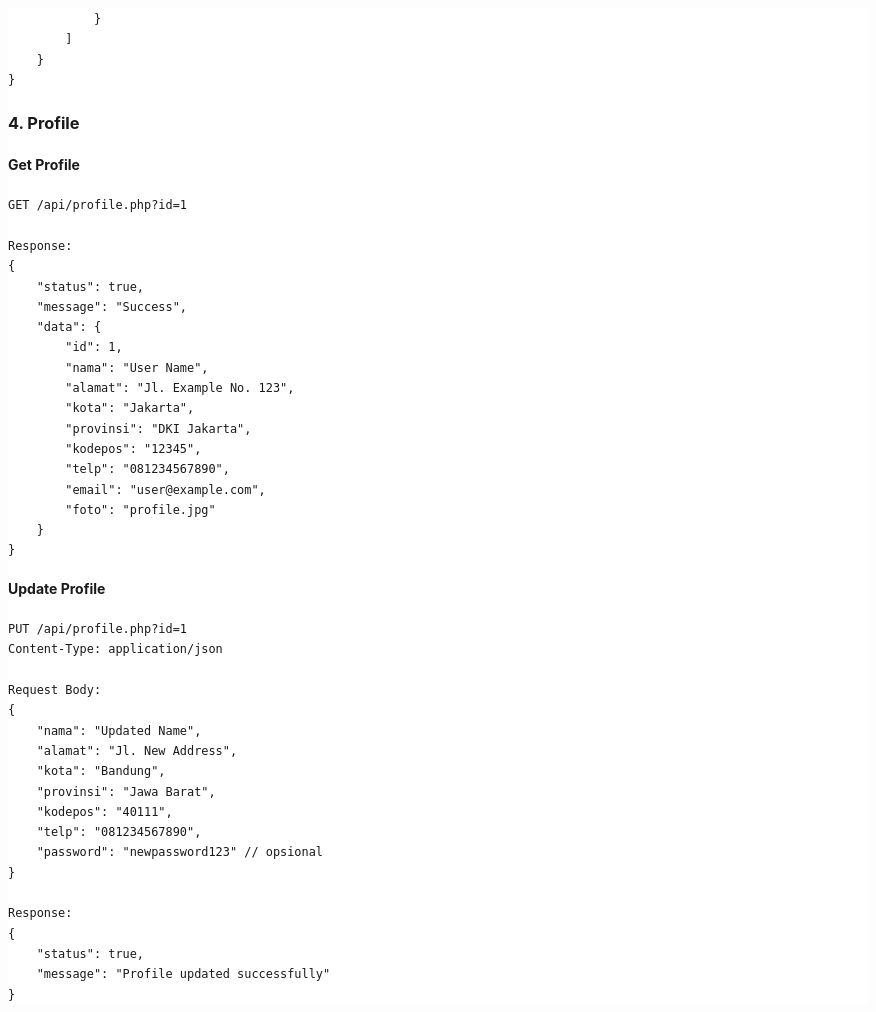 ```
            }
        ]
    }
}
```

### 4. Profile

#### Get Profile

```
GET /api/profile.php?id=1

Response:
{
    "status": true,
    "message": "Success",
    "data": {
        "id": 1,
        "nama": "User Name",
        "alamat": "Jl. Example No. 123",
        "kota": "Jakarta",
        "provinsi": "DKI Jakarta",
        "kodepos": "12345",
        "telp": "081234567890",
        "email": "user@example.com",
        "foto": "profile.jpg"
    }
}
```

#### Update Profile

```
PUT /api/profile.php?id=1
Content-Type: application/json

Request Body:
{
    "nama": "Updated Name",
    "alamat": "Jl. New Address",
    "kota": "Bandung",
    "provinsi": "Jawa Barat",
    "kodepos": "40111",
    "telp": "081234567890",
    "password": "newpassword123" // opsional
}

Response:
{
    "status": true,
    "message": "Profile updated successfully"
}
```
